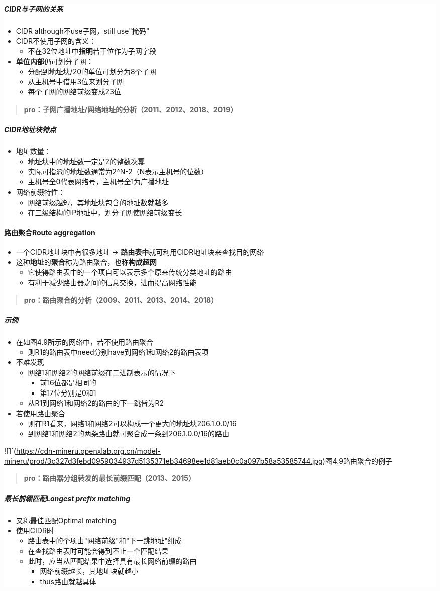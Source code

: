 ##### CIDR与子网的关系
- CIDR although不use子网，still use"掩码"
- CIDR不使用子网的含义：
  - 不在32位地址中**指明**若干位作为子网字段
- **单位内部**仍可划分子网：
  - 分配到地址块/20的单位可划分为8个子网
  - 从主机号中借用3位来划分子网
  - 每个子网的网络前缀变成23位

> **pro：子网广播地址/网络地址的分析（2011、2012、2018、2019）**

##### CIDR地址块特点
- 地址数量：
  - 地址块中的地址数一定是2的整数次幂
  - 实际可指派的地址数通常为2^N-2（N表示主机号的位数）
  - 主机号全0代表网络号，主机号全1为广播地址
- 网络前缀特性：
  - 网络前缀越短，其地址块包含的地址数就越多
  - 在三级结构的IP地址中，划分子网使网络前缀变长
#### 路由聚合Route aggregation
- 一个CIDR地址块中有很多地址 → **路由表中**就可利用CIDR地址块来查找目的网络
- 这种**地址**的**聚合**称为路由聚合，也称**构成超网**
  - 它使得路由表中的一个项自可以表示多个原来传统分类地址的路由
  - 有利于减少路由器之间的信息交换，进而提高网络性能

> **pro：路由聚合的分析（2009、2011、2013、2014、2018）**

##### 示例
- 在如图4.9所示的网络中，若不使用路由聚合
  - 则R1的路由表中need分别have到网络1和网络2的路由表项
- 不难发现
  - 网络1和网络2的网络前缀在二进制表示的情况下
    - 前16位都是相同的
    - 第17位分别是0和1
  - 从R1到网络1和网络2的路由的下一跳皆为R2
- 若使用路由聚合
  - 则在R1看来，网络1和网络2可以构成一个更大的地址块206.1.0.0/16
  - 到网络1和网络2的两条路由就可聚合成一条到206.1.0.0/16的路由

![]`(https://cdn-mineru.openxlab.org.cn/model-mineru/prod/3c327d3febd0959034937d5135371eb34698ee1d81aeb0c0a097b58a53585744.jpg)图4.9路由聚合的例子

> **pro：路由器分组转发的最长前缀匹配（2013、2015）**

##### 最长前缀匹配Longest prefix matching
- 又称最佳匹配Optimal matching
- 使用CIDR时
  - 路由表中的个项由"网络前缀"和"下一跳地址"组成
  - 在查找路由表时可能会得到不止一个匹配结果
  - 此时，应当从匹配结果中选择具有最长网络前缀的路由
    - 网络前缀越长，其地址块就越小
    - thus路由就越具体
